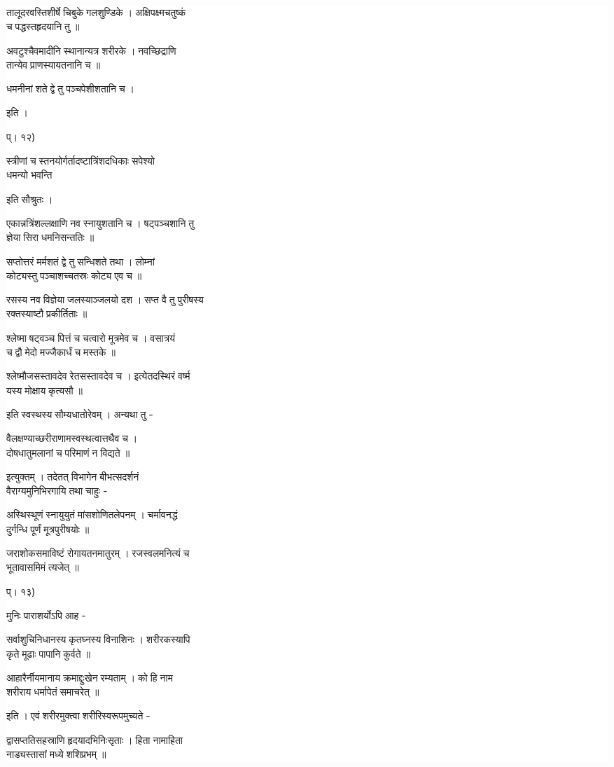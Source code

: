 तालूदरवस्तिशीर्षे चिबुके गलशुण्डिके । अक्षिपक्ष्मचतुष्कं   
च पद्धस्तहृदयानि तु ॥   
  
अवटुश्चैवमादीनि स्थानान्यत्र शरीरके । नवच्छिद्राणि   
तान्येव प्राणस्यायतनानि च ॥   
  
धमनीनां शते द्वे तु पञ्चपेशीशतानि च ।   
  
इति ।   
  
प्। १२)   
  
स्त्रीणां च स्तनयोर्गर्तादष्टात्रिंशदधिकाः सपेश्यो   
धमन्यो भवन्ति   
  
इति सौश्रुतः ।   
  
एकान्नत्रिंशल्लक्षाणि नव स्नायुशतानि च । षट्पञ्चशानि तु   
ज्ञेया सिरा धमनिसन्ततिः ॥   
  
सप्तोत्तरं मर्मशतं द्वे तु सन्धिशते तथा । लोम्नां   
कोट्यस्तु पञ्चाशच्चतस्रः कोट्य एव च ॥   
  
रसस्य नव विज्ञेया जलस्याञ्जलयो दश । सप्त वै तु पुरीषस्य   
रक्तस्याष्टौ प्रकीर्तिताः ॥   
  
श्लेष्मा षट्वञ्च पित्तं च चत्वारो मूत्रमेव च । वसात्रयं   
च द्वौ मेदो मज्जैकार्धं च मस्तके ॥   
  
श्लेष्मौजसस्तावदेव रेतसस्तावदेव च । इत्येतदस्थिरं वर्ष्म   
यस्य मोक्षाय कृत्यसौ ॥   
  
इति स्वस्थस्य सौम्यधातोरेवम् । अन्यथा तु -   
  
वैलक्षण्याच्छरीराणामस्वस्थत्वात्तथैव च ।   
दोषधातुमलानां च परिमाणं न विद्यते ॥   
  
इत्युक्तम् । तदेतत् विभागेन बीभत्सदर्शनं   
वैराग्यमुनिभिरगायि तथा चाहुः -   
  
अस्थिस्थूणं स्नायुयुतं मांसशोणितलेपनम् । चर्मावनद्धं   
दुर्गन्धि पूर्णं मूत्रपुरीषयोः ॥   
  
जराशोकसमाविष्टं रोगायतनमातुरम् । रजस्वलमनित्यं च   
भूतावासमिमं त्यजेत् ॥   
  
प्। १३)   
  
मुनिः पाराशर्योऽपि आह -   
  
सर्वाशुचिनिधानस्य कृतघ्नस्य विनाशिनः । शरीरकस्यापि   
कृते मूढाः पापानि कुर्वते ॥   
  
आहारैर्नीयमानाय क्रमाद्दुःखेन रम्यताम् । को हि नाम   
शरीराय धर्मापेतं समाचरेत् ॥   
  
इति । एवं शरीरमुक्त्वा शरीरिस्वरूपमुच्यते -   
  
द्वासप्ततिसहस्राणि हृदयादभिनिःसृताः । हिता नामाहिता   
नाड्यस्तासां मध्ये शशिप्रभम् ॥   
  
